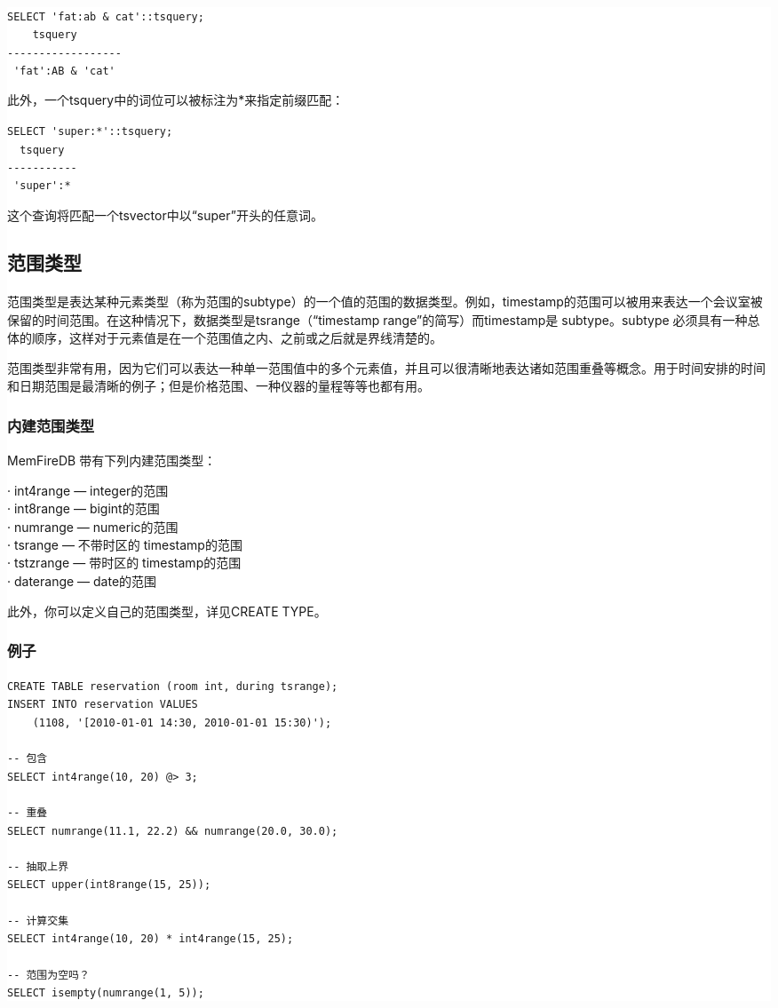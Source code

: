 ```
SELECT 'fat:ab & cat'::tsquery;
    tsquery
------------------
 'fat':AB & 'cat'
```

此外，一个tsquery中的词位可以被标注为*来指定前缀匹配：

```
SELECT 'super:*'::tsquery;
  tsquery
-----------
 'super':*
```

这个查询将匹配一个tsvector中以“super”开头的任意词。

 

## 范围类型

范围类型是表达某种元素类型（称为范围的subtype）的一个值的范围的数据类型。例如，timestamp的范围可以被用来表达一个会议室被保留的时间范围。在这种情况下，数据类型是tsrange（“timestamp range”的简写）而timestamp是 subtype。subtype 必须具有一种总体的顺序，这样对于元素值是在一个范围值之内、之前或之后就是界线清楚的。

范围类型非常有用，因为它们可以表达一种单一范围值中的多个元素值，并且可以很清晰地表达诸如范围重叠等概念。用于时间安排的时间和日期范围是最清晰的例子；但是价格范围、一种仪器的量程等等也都有用。

### 内建范围类型

MemFireDB 带有下列内建范围类型：

·   int4range — integer的范围  
·   int8range — bigint的范围  
·   numrange — numeric的范围  
·   tsrange — 不带时区的 timestamp的范围  
·   tstzrange — 带时区的 timestamp的范围  
·   daterange — date的范围  

此外，你可以定义自己的范围类型，详见CREATE TYPE。

### 例子

```
CREATE TABLE reservation (room int, during tsrange);
INSERT INTO reservation VALUES
    (1108, '[2010-01-01 14:30, 2010-01-01 15:30)');
 
-- 包含
SELECT int4range(10, 20) @> 3;
 
-- 重叠
SELECT numrange(11.1, 22.2) && numrange(20.0, 30.0);
 
-- 抽取上界
SELECT upper(int8range(15, 25));
 
-- 计算交集
SELECT int4range(10, 20) * int4range(15, 25);
 
-- 范围为空吗？
SELECT isempty(numrange(1, 5));
```
